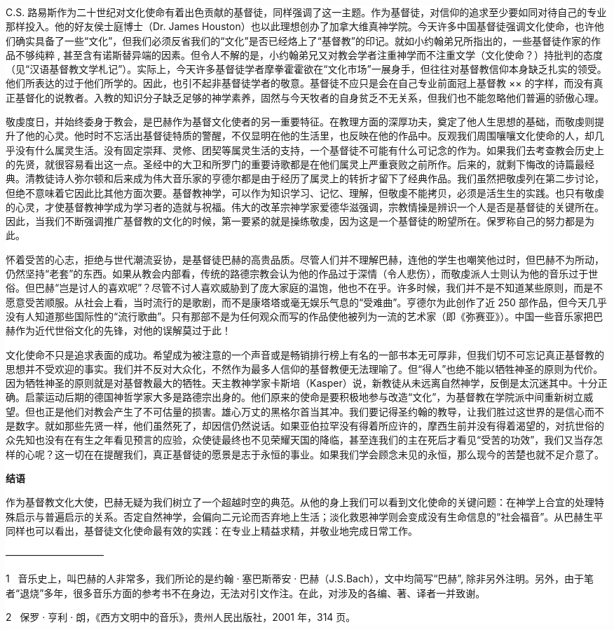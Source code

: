 C.S. 路易斯作为二十世纪对文化使命有着出色贡献的基督徒，同样强调了这一主题。作为基督徒，对信仰的追求至少要如同对待自己的专业那样投入。他的好友侯士庭博士（Dr. James Houston）也以此理想创办了加拿大维真神学院。今天许多中国基督徒强调文化使命，也许他们确实具备了一些“文化”，但我们必须反省我们的“文化”是否已经烙上了“基督教”的印记。就如小约翰弟兄所指出的，一些基督徒作家的作品不够纯粹 , 甚至含有诺斯替异端的因素。但令人不解的是，小约翰弟兄又对教会学者注重神学而不注重文学（文化使命？）持批判的态度（见“汉语基督教文学札记”）。实际上，今天许多基督徒学者摩拳霍霍欲在“文化市场”一展身手，但往往对基督教信仰本身缺乏扎实的领受。他们所表达的过于他们所学的。因此，也引不起非基督徒学者的敬意。基督徒不应只是会在自己专业前面冠上基督教 ×× 的字样，而没有真正基督化的说教者。入教的知识分子缺乏足够的神学素养，固然与今天牧者的自身贫乏不无关系，但我们也不能忽略他们普遍的骄傲心理。

敬虔度日，并始终委身于教会，是巴赫作为基督文化使者的另一重要特征。在教理方面的深厚功夫，奠定了他人生思想的基础，而敬虔则提升了他的心灵。他时时不忘活出基督徒特质的警醒，不仅显明在他的生活里，也反映在他的作品中。反观我们周围嚷嚷文化使命的人，却几乎没有什么属灵生活。没有固定崇拜、灵修、团契等属灵生活的支持，一个基督徒不可能有什么可记念的作为。如果我们去考查教会历史上的先贤，就很容易看出这一点。圣经中的大卫和所罗门的重要诗歌都是在他们属灵上严重衰败之前所作。后来的，就剩下悔改的诗篇最经典。清教徒诗人弥尔顿和后来成为伟大音乐家的亨德尔都是由于经历了属灵上的转折才留下了经典作品。我们虽然把敬虔列在第二步讨论，但绝不意味着它因此比其他方面次要。基督教神学，可以作为知识学习、记忆、理解，但敬虔不能拷贝，必须是活生生的实践。也只有敬虔的心灵，才使基督教神学成为学习者的造就与祝福。伟大的改革宗神学家爱德华滋强调，宗教情操是辨识一个人是否是基督徒的关键所在。因此，当我们不断强调推广基督教的文化的时候，第一要紧的就是操练敬虔，因为这是一个基督徒的盼望所在。保罗称自己的努力都是为此。

怀着受苦的心志，拒绝与世代潮流妥协，是基督徒巴赫的高贵品质。尽管人们并不理解巴赫，连他的学生也嘲笑他过时，但巴赫不为所动，仍然坚持“老套”的东西。如果从教会内部看，传统的路德宗教会认为他的作品过于深情（令人悲伤），而敬虔派人士则认为他的音乐过于世俗。但巴赫“岂是讨人的喜欢呢”？尽管不讨人喜欢威胁到了庞大家庭的温饱，他也不在乎。许多时候，我们并不是不知道某些原则，而是不愿意受苦顺服。从社会上看，当时流行的是歌剧，而不是康塔塔或毫无娱乐气息的“受难曲”。亨德尔为此创作了近 250 部作品，但今天几乎没有人知道那些国际性的“流行歌曲”。只有那部不是为任何观众而写的作品使他被列为一流的艺术家（即《弥赛亚》）。中国一些音乐家把巴赫作为近代世俗文化的先锋，对他的误解莫过于此！

文化使命不只是追求表面的成功。希望成为被注意的一个声音或是畅销排行榜上有名的一部书本无可厚非，但我们切不可忘记真正基督教的思想并不受欢迎的事实。我们并不反对大众化，不然作为最多人信仰的基督教便无法理喻了。但“得人”也绝不能以牺牲神圣的原则为代价。因为牺牲神圣的原则就是对基督教最大的牺牲。天主教神学家卡斯培（Kasper）说，新教徒从未远离自然神学，反倒是太沉迷其中。十分正确。启蒙运动后期的德国神哲学家大多是路德宗出身的。他们原来的使命是要积极地参与改造“文化”，为基督教在学院派中间重新树立威望。但也正是他们对教会产生了不可估量的损害。雄心万丈的黑格尔首当其冲。我们要记得圣约翰的教导，让我们胜过这世界的是信心而不是数字。就如那些先贤一样，他们虽然死了，却因信仍然说话。如果亚伯拉罕没有得着所应许的，摩西生前并没有得着渴望的，对抗世俗的众先知也没有在有生之年看见预言的应验，众使徒最终也不见荣耀天国的降临，甚至连我们的主在死后才看见“受苦的功效”，我们又当存怎样的心呢？这一切在在提醒我们，真正基督徒的愿景是志于永恒的事业。如果我们学会顾念未见的永恒，那么现今的苦楚也就不足介意了。

**结语**

作为基督教文化大使，巴赫无疑为我们树立了一个超越时空的典范。从他的身上我们可以看到文化使命的关键问题：在神学上合宜的处理特殊启示与普遍启示的关系。否定自然神学，会偏向二元论而否弃地上生活；淡化救恩神学则会变成没有生命信息的“社会福音”。从巴赫生平同样也可以看出，基督徒文化使命最有效的实践：在专业上精益求精，并敬业地完成日常工作。

——————————

1   音乐史上，叫巴赫的人非常多，我们所论的是约翰 · 塞巴斯蒂安 · 巴赫（J.S.Bach），文中均简写“巴赫”, 除非另外注明。另外，由于笔者“退烧”多年，很多音乐方面的参考书不在身边，无法对引文作注。在此，对涉及的各编、著、译者一并致谢。

2   保罗 · 亨利 · 朗，《西方文明中的音乐》，贵州人民出版社，2001 年，314 页。
